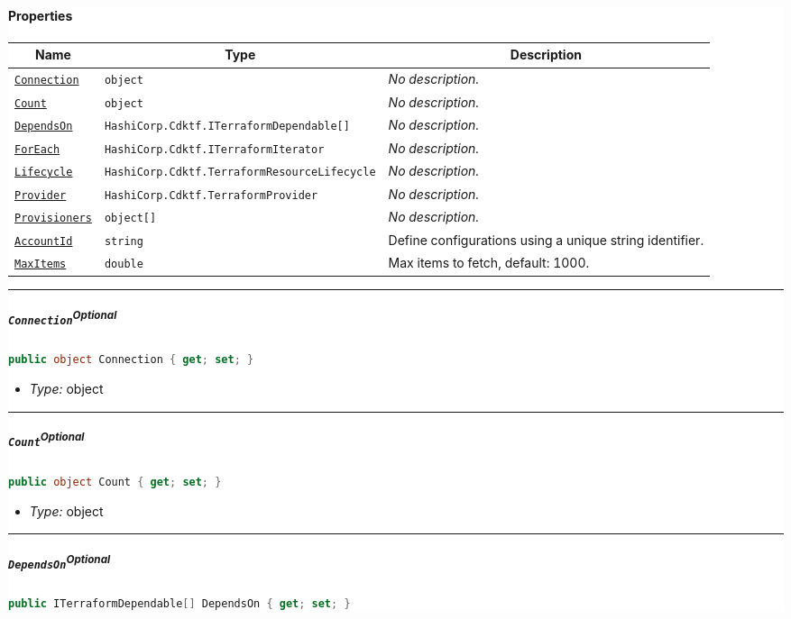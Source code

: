 #### Properties <a name="Properties" id="Properties"></a>

| **Name** | **Type** | **Description** |
| --- | --- | --- |
| <code><a href="#@cdktf/provider-cloudflare.dataCloudflareHyperdriveConfigs.DataCloudflareHyperdriveConfigsConfig.property.connection">Connection</a></code> | <code>object</code> | *No description.* |
| <code><a href="#@cdktf/provider-cloudflare.dataCloudflareHyperdriveConfigs.DataCloudflareHyperdriveConfigsConfig.property.count">Count</a></code> | <code>object</code> | *No description.* |
| <code><a href="#@cdktf/provider-cloudflare.dataCloudflareHyperdriveConfigs.DataCloudflareHyperdriveConfigsConfig.property.dependsOn">DependsOn</a></code> | <code>HashiCorp.Cdktf.ITerraformDependable[]</code> | *No description.* |
| <code><a href="#@cdktf/provider-cloudflare.dataCloudflareHyperdriveConfigs.DataCloudflareHyperdriveConfigsConfig.property.forEach">ForEach</a></code> | <code>HashiCorp.Cdktf.ITerraformIterator</code> | *No description.* |
| <code><a href="#@cdktf/provider-cloudflare.dataCloudflareHyperdriveConfigs.DataCloudflareHyperdriveConfigsConfig.property.lifecycle">Lifecycle</a></code> | <code>HashiCorp.Cdktf.TerraformResourceLifecycle</code> | *No description.* |
| <code><a href="#@cdktf/provider-cloudflare.dataCloudflareHyperdriveConfigs.DataCloudflareHyperdriveConfigsConfig.property.provider">Provider</a></code> | <code>HashiCorp.Cdktf.TerraformProvider</code> | *No description.* |
| <code><a href="#@cdktf/provider-cloudflare.dataCloudflareHyperdriveConfigs.DataCloudflareHyperdriveConfigsConfig.property.provisioners">Provisioners</a></code> | <code>object[]</code> | *No description.* |
| <code><a href="#@cdktf/provider-cloudflare.dataCloudflareHyperdriveConfigs.DataCloudflareHyperdriveConfigsConfig.property.accountId">AccountId</a></code> | <code>string</code> | Define configurations using a unique string identifier. |
| <code><a href="#@cdktf/provider-cloudflare.dataCloudflareHyperdriveConfigs.DataCloudflareHyperdriveConfigsConfig.property.maxItems">MaxItems</a></code> | <code>double</code> | Max items to fetch, default: 1000. |

---

##### `Connection`<sup>Optional</sup> <a name="Connection" id="@cdktf/provider-cloudflare.dataCloudflareHyperdriveConfigs.DataCloudflareHyperdriveConfigsConfig.property.connection"></a>

```csharp
public object Connection { get; set; }
```

- *Type:* object

---

##### `Count`<sup>Optional</sup> <a name="Count" id="@cdktf/provider-cloudflare.dataCloudflareHyperdriveConfigs.DataCloudflareHyperdriveConfigsConfig.property.count"></a>

```csharp
public object Count { get; set; }
```

- *Type:* object

---

##### `DependsOn`<sup>Optional</sup> <a name="DependsOn" id="@cdktf/provider-cloudflare.dataCloudflareHyperdriveConfigs.DataCloudflareHyperdriveConfigsConfig.property.dependsOn"></a>

```csharp
public ITerraformDependable[] DependsOn { get; set; }
```
